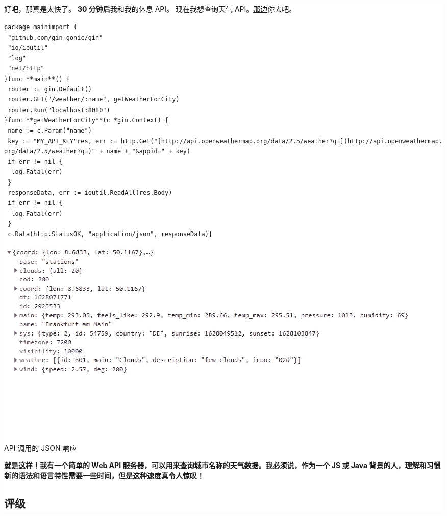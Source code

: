 好吧，那真是太快了。 **30 分钟后**我和我的休息 API。
现在我想查询天气 API。[那边](https://medium.com/r?url=https%3A%2F%2Fpkg.go.dev%2Fnet%2Fhttp)你去吧。

```
package mainimport (
 "github.com/gin-gonic/gin"
 "io/ioutil"
 "log"
 "net/http"
)func **main**() {
 router := gin.Default()
 router.GET("/weather/:name", getWeatherForCity)
 router.Run("localhost:8080")
}func **getWeatherForCity**(c *gin.Context) {
 name := c.Param("name")
 key := "MY_API_KEY"res, err := http.Get("[http://api.openweathermap.org/data/2.5/weather?q=](http://api.openweathermap.org/data/2.5/weather?q=)" + name + "&appid=" + key)
 if err != nil {
  log.Fatal(err)
 }
 responseData, err := ioutil.ReadAll(res.Body)
 if err != nil {
  log.Fatal(err)
 }
 c.Data(http.StatusOK, "application/json", responseData)}
```

![](img/4488b2b811b5d021f71dbddaa9b9c99f.png)

API 调用的 JSON 响应

**就是这样！我有一个简单的 Web API 服务器，可以用来查询城市名称的天气数据。我必须说，作为一个 JS 或 Java 背景的人，理解和习惯新的语法和语言特性需要一些时间，但是这种速度真令人惊叹！**

## 评级
